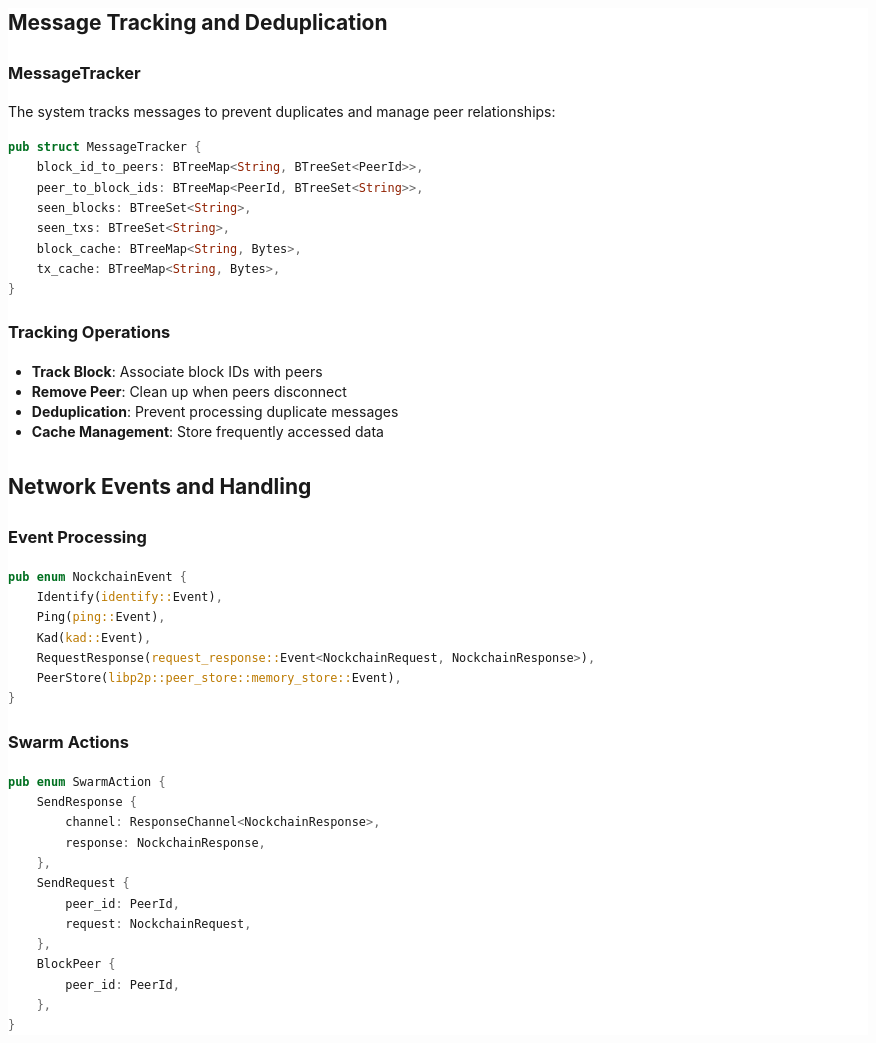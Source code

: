 ## Message Tracking and Deduplication

### MessageTracker
The system tracks messages to prevent duplicates and manage peer relationships:

```rust
pub struct MessageTracker {
    block_id_to_peers: BTreeMap<String, BTreeSet<PeerId>>,
    peer_to_block_ids: BTreeMap<PeerId, BTreeSet<String>>,
    seen_blocks: BTreeSet<String>,
    seen_txs: BTreeSet<String>,
    block_cache: BTreeMap<String, Bytes>,
    tx_cache: BTreeMap<String, Bytes>,
}
```

### Tracking Operations
- **Track Block**: Associate block IDs with peers
- **Remove Peer**: Clean up when peers disconnect
- **Deduplication**: Prevent processing duplicate messages
- **Cache Management**: Store frequently accessed data

## Network Events and Handling

### Event Processing
```rust
pub enum NockchainEvent {
    Identify(identify::Event),
    Ping(ping::Event),
    Kad(kad::Event),
    RequestResponse(request_response::Event<NockchainRequest, NockchainResponse>),
    PeerStore(libp2p::peer_store::memory_store::Event),
}
```

### Swarm Actions
```rust
pub enum SwarmAction {
    SendResponse {
        channel: ResponseChannel<NockchainResponse>,
        response: NockchainResponse,
    },
    SendRequest {
        peer_id: PeerId,
        request: NockchainRequest,
    },
    BlockPeer {
        peer_id: PeerId,
    },
}
```
